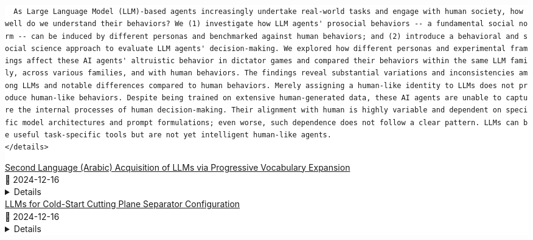       As Large Language Model (LLM)-based agents increasingly undertake real-world tasks and engage with human society, how well do we understand their behaviors? We (1) investigate how LLM agents' prosocial behaviors -- a fundamental social norm -- can be induced by different personas and benchmarked against human behaviors; and (2) introduce a behavioral and social science approach to evaluate LLM agents' decision-making. We explored how different personas and experimental framings affect these AI agents' altruistic behavior in dictator games and compared their behaviors within the same LLM family, across various families, and with human behaviors. The findings reveal substantial variations and inconsistencies among LLMs and notable differences compared to human behaviors. Merely assigning a human-like identity to LLMs does not produce human-like behaviors. Despite being trained on extensive human-generated data, these AI agents are unable to capture the internal processes of human decision-making. Their alignment with human is highly variable and dependent on specific model architectures and prompt formulations; even worse, such dependence does not follow a clear pattern. LLMs can be useful task-specific tools but are not yet intelligent human-like agents.
    </details>
</div>
<div class="paper-card">
    <div class="paper-title"><a href="http://arxiv.org/abs/2412.12310v1">Second Language (Arabic) Acquisition of LLMs via Progressive Vocabulary Expansion</a></div>
    <div class="paper-meta">
      📅 2024-12-16
    </div>
    <details class="paper-abstract">
      This paper addresses the critical need for democratizing large language models (LLM) in the Arab world, a region that has seen slower progress in developing models comparable to state-of-the-art offerings like GPT-4 or ChatGPT 3.5, due to a predominant focus on mainstream languages (e.g., English and Chinese). One practical objective for an Arabic LLM is to utilize an Arabic-specific vocabulary for the tokenizer that could speed up decoding. However, using a different vocabulary often leads to a degradation of learned knowledge since many words are initially out-of-vocabulary (OOV) when training starts. Inspired by the vocabulary learning during Second Language (Arabic) Acquisition for humans, the released AraLLaMA employs progressive vocabulary expansion, which is implemented by a modified BPE algorithm that progressively extends the Arabic subwords in its dynamic vocabulary during training, thereby balancing the OOV ratio at every stage. The ablation study demonstrated the effectiveness of Progressive Vocabulary Expansion. Moreover, AraLLaMA achieves decent performance comparable to the best Arabic LLMs across a variety of Arabic benchmarks. Models, training data, benchmarks, and codes will be all open-sourced.
    </details>
</div>
<div class="paper-card">
    <div class="paper-title"><a href="http://arxiv.org/abs/2412.12038v1">LLMs for Cold-Start Cutting Plane Separator Configuration</a></div>
    <div class="paper-meta">
      📅 2024-12-16
    </div>
    <details class="paper-abstract">
      Mixed integer linear programming (MILP) solvers ship with a staggering number of parameters that are challenging to select a priori for all but expert optimization users, but can have an outsized impact on the performance of the MILP solver. Existing machine learning (ML) approaches to configure solvers require training ML models by solving thousands of related MILP instances, generalize poorly to new problem sizes, and often require implementing complex ML pipelines and custom solver interfaces that can be difficult to integrate into existing optimization workflows. In this paper, we introduce a new LLM-based framework to configure which cutting plane separators to use for a given MILP problem with little to no training data based on characteristics of the instance, such as a natural language description of the problem and the associated LaTeX formulation. We augment these LLMs with descriptions of cutting plane separators available in a given solver, grounded by summarizing the existing research literature on separators. While individual solver configurations have a large variance in performance, we present a novel ensembling strategy that clusters and aggregates configurations to create a small portfolio of high-performing configurations. Our LLM-based methodology requires no custom solver interface, can find a high-performing configuration by solving only a small number of MILPs, and can generate the configuration with simple API calls that run in under a second. Numerical results show our approach is competitive with existing configuration approaches on a suite of classic combinatorial optimization problems and real-world datasets with only a fraction of the training data and computation time.
    </details>
</div>